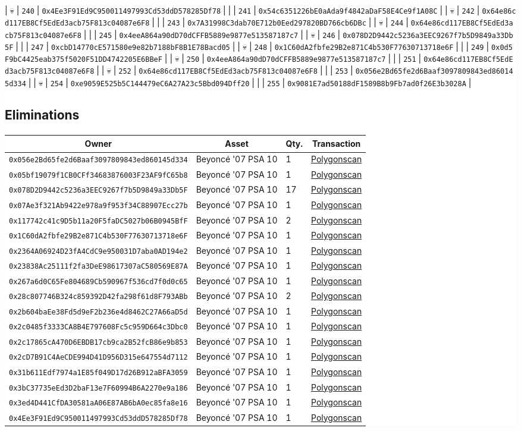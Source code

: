 | 💀 | `240` | `0x4Ee3F91Ed9C950011497993Cd53ddD578285Df78` |
|  | `241` | `0x54c6351226bE0aAda9f4842aDaF58E4Ce9f1A08C` |
| 💀 | `242` | `0x64e86cd117EB8Cf5EdEd3acb75F813c04087e6F8` |
|  | `243` | `0x7A31998C3dab70E712b0Eed297820BD766cb6DBc` |
| 💀 | `244` | `0x64e86cd117EB8Cf5EdEd3acb75F813c04087e6F8` |
|  | `245` | `0x4eeA864a90dD70dCFFB5889e9877e513587187c7` |
| 💀 | `246` | `0x078D2D9442c5236a3EEC9267f7b5D9849a33Db5F` |
|  | `247` | `0xcbD14770cE571580e9e82b7188bF8B1E78Bacd05` |
| 💀 | `248` | `0x1C60dA2fbfe29B2e871C4b530F77630713718e6F` |
|  | `249` | `0x0d5F9bC4425eab375f5020F51DD4742205E6BBeF` |
| 💀 | `250` | `0x4eeA864a90dD70dCFFB5889e9877e513587187c7` |
|  | `251` | `0x64e86cd117EB8Cf5EdEd3acb75F813c04087e6F8` |
| 💀 | `252` | `0x64e86cd117EB8Cf5EdEd3acb75F813c04087e6F8` |
|  | `253` | `0x056e2Bd65fe2d6Baaf3097809843ed860145d334` |
| 💀 | `254` | `0xe9059E525b5C144479eC6A27A23c5Bbd094Dff20` |
|  | `255` | `0x9081E7ad50188dF1589B8b9Fb7ad0f26E3b3028A` |


## Eliminations

| Owner | Asset | Qty. | Transaction |
| --- | --- | --- | --- |
| `0x056e2Bd65fe2d6Baaf3097809843ed860145d334` | Beyoncé '07 PSA 10 | 1 | [Polygonscan](https://polygonscan.com/tx/0xd9e1245d7dc348ad1045bb5fee12969274719d11cdac243811de17223a1f348a) |
| `0x05bf19079f1CB0CFf34683876003F23AF9fC65b8` | Beyoncé '07 PSA 10 | 1 | [Polygonscan](https://polygonscan.com/tx/0xdc409f1275fa0b00bdb4f04835f5facd70a8d8c15b313eedd2cb15c3876a380c) |
| `0x078D2D9442c5236a3EEC9267f7b5D9849a33Db5F` | Beyoncé '07 PSA 10 | 17 | [Polygonscan](https://polygonscan.com/tx/0xeec08373343d291abed144968a2584aa96d5b3a02792f9ed350a13bed54edf66) |
| `0x07Ae3f321Ab9422e978a9f953f34C88907Ecc27b` | Beyoncé '07 PSA 10 | 1 | [Polygonscan](https://polygonscan.com/tx/0xda0280b7b8845d71a3307a67dba4ac21de5fd1d8fa83ac3daa91cd74937b20d8) |
| `0x117742c41c9D5b11a20F5faDC5027b06B0945BfF` | Beyoncé '07 PSA 10 | 2 | [Polygonscan](https://polygonscan.com/tx/0x9c30ac78b31d3af6477d5e226b66d24ad1033fe11107502b10b5e56e9089b085) |
| `0x1C60dA2fbfe29B2e871C4b530F77630713718e6F` | Beyoncé '07 PSA 10 | 1 | [Polygonscan](https://polygonscan.com/tx/0xb52809f63fe62288c8c423504dfbebcb8296f470aca27de68e9d7c1ddff20bd1) |
| `0x2364A06924D23fA4CdC9e950031D7aba0AD194e2` | Beyoncé '07 PSA 10 | 1 | [Polygonscan](https://polygonscan.com/tx/0x68ed43cbf258efe906197a81941789ead2cad5eea7dd30fe6c849ece48073639) |
| `0x23838Ac25111f2fa3DeE98617307aC580569E87A` | Beyoncé '07 PSA 10 | 1 | [Polygonscan](https://polygonscan.com/tx/0x46aa56e123cdfb1c513dec44da801abe50754a1c0df18cb42cbf477735098a55) |
| `0x267a6d0C65Fe804689Cb590967f536cd7f0d0c65` | Beyoncé '07 PSA 10 | 1 | [Polygonscan](https://polygonscan.com/tx/0xfbd47928e04f41b99fcbe2240b7ffb53465a10ce2f05d6989a805ad94ca583de) |
| `0x28c807746B324c859392D42fa298f61d8F793ABb` | Beyoncé '07 PSA 10 | 2 | [Polygonscan](https://polygonscan.com/tx/0xf5f3ce42ddea3bb45345a26a66db8de9f2609d540e6672fa2557c4ba10cfa7bb) |
| `0x2b604baEe38Fd5d9eF2b236e4d8462C27A66aD5d` | Beyoncé '07 PSA 10 | 1 | [Polygonscan](https://polygonscan.com/tx/0x1dddd4697a3a7048bf9f3d783ca7fd874f5c53f27d6cd9fa8a5e663cf6e37fc1) |
| `0x2c0485f3333CA8B4E797608Fc5c959D664c3Dbc0` | Beyoncé '07 PSA 10 | 1 | [Polygonscan](https://polygonscan.com/tx/0x8cad1b6850637b1d4547517105e8420d65dceb112f4b6072b0f77a4a23443396) |
| `0x2c17865cA470D6EBDB17cb9ca2B52fcB86e9b853` | Beyoncé '07 PSA 10 | 1 | [Polygonscan](https://polygonscan.com/tx/0x0a57dd55973d29a7173ef551e332516c0d0d6f453838db89a51541bb8c45288a) |
| `0x2cD7B91C4AeCDE994D41D956D315e647554d7112` | Beyoncé '07 PSA 10 | 1 | [Polygonscan](https://polygonscan.com/tx/0xa536de77b708979fdd408132a599ea17bdb5ad999090cd7a5dbc3283c74223f2) |
| `0x31b611Edf7974a1E85f049D17d26B912aBFA3059` | Beyoncé '07 PSA 10 | 1 | [Polygonscan](https://polygonscan.com/tx/0x55396d887d788b7cc0c90ae77b91e5736add5b1f54419f8201d2c47b1b294b59) |
| `0x3bC37735eEd3D2baF13e7F60994B6A2270e9a186` | Beyoncé '07 PSA 10 | 1 | [Polygonscan](https://polygonscan.com/tx/0xd462ad0ca71199348d2b68f366578eb4bcfbf515ed66365a8ee44b2892b512b7) |
| `0x3ed4D441CfDA30581aA06E87AB6bA0ec85fa8e16` | Beyoncé '07 PSA 10 | 1 | [Polygonscan](https://polygonscan.com/tx/0x227e28df80e3d97bc13abfee6d0373898faf82db7b85445d8ed3d70f4e761f86) |
| `0x4Ee3F91Ed9C950011497993Cd53ddD578285Df78` | Beyoncé '07 PSA 10 | 1 | [Polygonscan](https://polygonscan.com/tx/0xeafcd3c76cde0f16b35bf6da02024383e58dd5604d1cb4b6f7003d648337f0f5) |